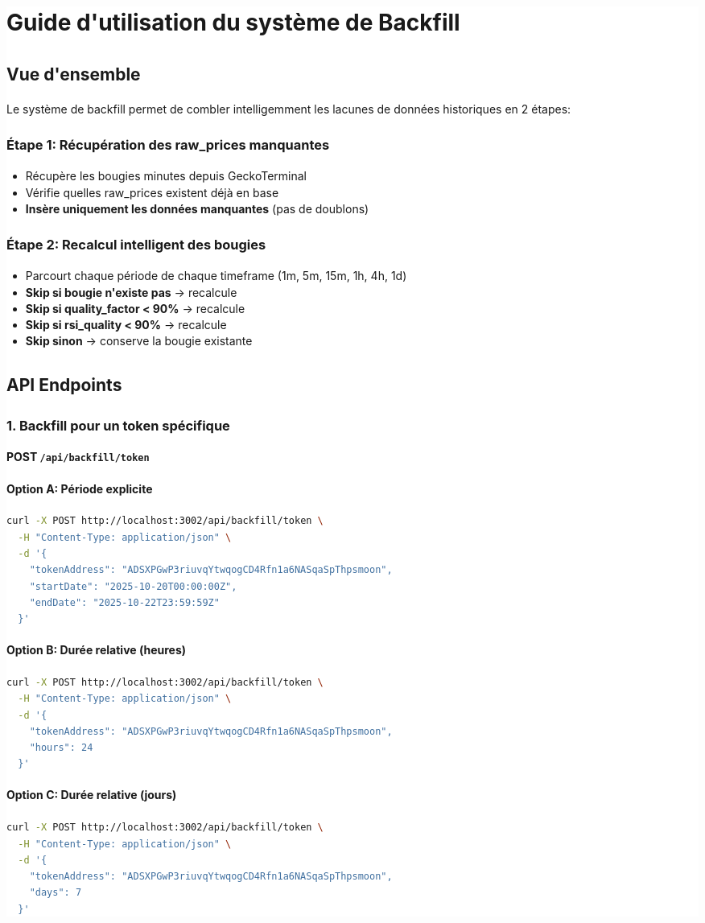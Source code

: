 # Guide d'utilisation du système de Backfill

## Vue d'ensemble

Le système de backfill permet de combler intelligemment les lacunes de données historiques en 2 étapes:

### Étape 1: Récupération des raw_prices manquantes
- Récupère les bougies minutes depuis GeckoTerminal
- Vérifie quelles raw_prices existent déjà en base
- **Insère uniquement les données manquantes** (pas de doublons)

### Étape 2: Recalcul intelligent des bougies
- Parcourt chaque période de chaque timeframe (1m, 5m, 15m, 1h, 4h, 1d)
- **Skip si bougie n'existe pas** → recalcule
- **Skip si quality_factor < 90%** → recalcule
- **Skip si rsi_quality < 90%** → recalcule
- **Skip sinon** → conserve la bougie existante

## API Endpoints

### 1. Backfill pour un token spécifique

**POST `/api/backfill/token`**

#### Option A: Période explicite
```bash
curl -X POST http://localhost:3002/api/backfill/token \
  -H "Content-Type: application/json" \
  -d '{
    "tokenAddress": "ADSXPGwP3riuvqYtwqogCD4Rfn1a6NASqaSpThpsmoon",
    "startDate": "2025-10-20T00:00:00Z",
    "endDate": "2025-10-22T23:59:59Z"
  }'
```

#### Option B: Durée relative (heures)
```bash
curl -X POST http://localhost:3002/api/backfill/token \
  -H "Content-Type: application/json" \
  -d '{
    "tokenAddress": "ADSXPGwP3riuvqYtwqogCD4Rfn1a6NASqaSpThpsmoon",
    "hours": 24
  }'
```

#### Option C: Durée relative (jours)
```bash
curl -X POST http://localhost:3002/api/backfill/token \
  -H "Content-Type: application/json" \
  -d '{
    "tokenAddress": "ADSXPGwP3riuvqYtwqogCD4Rfn1a6NASqaSpThpsmoon",
    "days": 7
  }'
```
